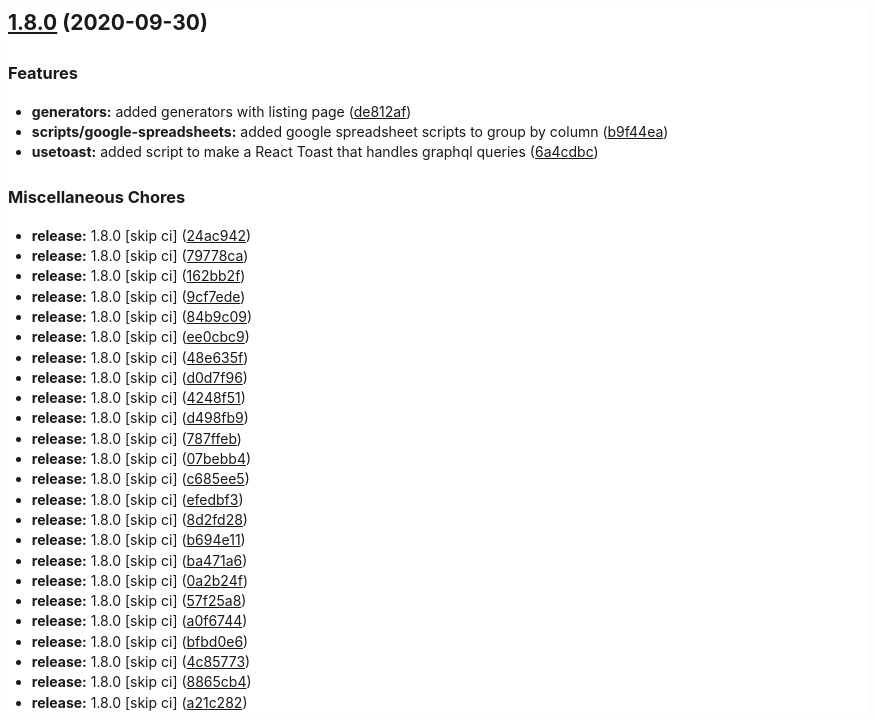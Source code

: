## [1.8.0](https://github.com/tolicodes/index/compare/v1.7.0...v1.8.0) (2020-09-30)


### Features

* **generators:** added generators with listing page ([de812af](https://github.com/tolicodes/index/commit/de812af5c7c43a99b172b5b08cad982ba7d9fe5e))
* **scripts/google-spreadsheets:** added google spreadsheet scripts to group by column ([b9f44ea](https://github.com/tolicodes/index/commit/b9f44eaa4e65e2dfd72bfe2b264b5ae3f061f37d))
* **usetoast:** added script to make a React Toast that handles graphql queries ([6a4cdbc](https://github.com/tolicodes/index/commit/6a4cdbc3908a75d42d209a121c12752351ca5202))


### Miscellaneous Chores

* **release:** 1.8.0 [skip ci] ([24ac942](https://github.com/tolicodes/index/commit/24ac94292fa78c17406e28c7fd4d016d93e0a7dd))
* **release:** 1.8.0 [skip ci] ([79778ca](https://github.com/tolicodes/index/commit/79778cad35ce544f3be9fe9620031b4aa694c49c))
* **release:** 1.8.0 [skip ci] ([162bb2f](https://github.com/tolicodes/index/commit/162bb2fe35694d634d08dd1d341426f2d846fea3))
* **release:** 1.8.0 [skip ci] ([9cf7ede](https://github.com/tolicodes/index/commit/9cf7ede65312e6bad21b9473a2e96ccd52fca3ed))
* **release:** 1.8.0 [skip ci] ([84b9c09](https://github.com/tolicodes/index/commit/84b9c09ad490066078dd649f17ca227c727d7561))
* **release:** 1.8.0 [skip ci] ([ee0cbc9](https://github.com/tolicodes/index/commit/ee0cbc91ff7e25d80ee27d38b1a0ea82c17b501e))
* **release:** 1.8.0 [skip ci] ([48e635f](https://github.com/tolicodes/index/commit/48e635f53d64c5e551ea86cf5e76fada9cd74f1c))
* **release:** 1.8.0 [skip ci] ([d0d7f96](https://github.com/tolicodes/index/commit/d0d7f96933147793bdaa8fbb366871d9cccfb842))
* **release:** 1.8.0 [skip ci] ([4248f51](https://github.com/tolicodes/index/commit/4248f512f6f65b00d7ceca5e435fb1e4d8289255))
* **release:** 1.8.0 [skip ci] ([d498fb9](https://github.com/tolicodes/index/commit/d498fb979b4bc92ebf149d1dc2162bce85792156))
* **release:** 1.8.0 [skip ci] ([787ffeb](https://github.com/tolicodes/index/commit/787ffeb4b789b8a33ed78c752be2d64d2a22e9d1))
* **release:** 1.8.0 [skip ci] ([07bebb4](https://github.com/tolicodes/index/commit/07bebb478360abe1b6742413b23e603c049f595f))
* **release:** 1.8.0 [skip ci] ([c685ee5](https://github.com/tolicodes/index/commit/c685ee5f327502deff668f81c3fb2c4cc0e391e3))
* **release:** 1.8.0 [skip ci] ([efedbf3](https://github.com/tolicodes/index/commit/efedbf3e0d284b53cdf978efdb36096df86c427b))
* **release:** 1.8.0 [skip ci] ([8d2fd28](https://github.com/tolicodes/index/commit/8d2fd284423a3aa7147207a5b07bea89c5f3ccb4))
* **release:** 1.8.0 [skip ci] ([b694e11](https://github.com/tolicodes/index/commit/b694e1161a60b12cefe60368a8e0fe84100f0588))
* **release:** 1.8.0 [skip ci] ([ba471a6](https://github.com/tolicodes/index/commit/ba471a65c498b301be5321c5d5d97a15b69a53b7))
* **release:** 1.8.0 [skip ci] ([0a2b24f](https://github.com/tolicodes/index/commit/0a2b24f653bece3a653f19e8bf6f7acc374d7470))
* **release:** 1.8.0 [skip ci] ([57f25a8](https://github.com/tolicodes/index/commit/57f25a819c4157e738bcb60eefb12b63d07a74d1))
* **release:** 1.8.0 [skip ci] ([a0f6744](https://github.com/tolicodes/index/commit/a0f6744dce8dccc14d57d34eca944924e4d7faea))
* **release:** 1.8.0 [skip ci] ([bfbd0e6](https://github.com/tolicodes/index/commit/bfbd0e68da43a664418d8af69b7328035722d8bb))
* **release:** 1.8.0 [skip ci] ([4c85773](https://github.com/tolicodes/index/commit/4c857738efe19668b537fccfc75c82198998ae0c))
* **release:** 1.8.0 [skip ci] ([8865cb4](https://github.com/tolicodes/index/commit/8865cb42a5bbbf643b54422dfbebdeec8b3cf592))
* **release:** 1.8.0 [skip ci] ([a21c282](https://github.com/tolicodes/index/commit/a21c282dde9aa4727584373d7ee16b3ad9db1a84))